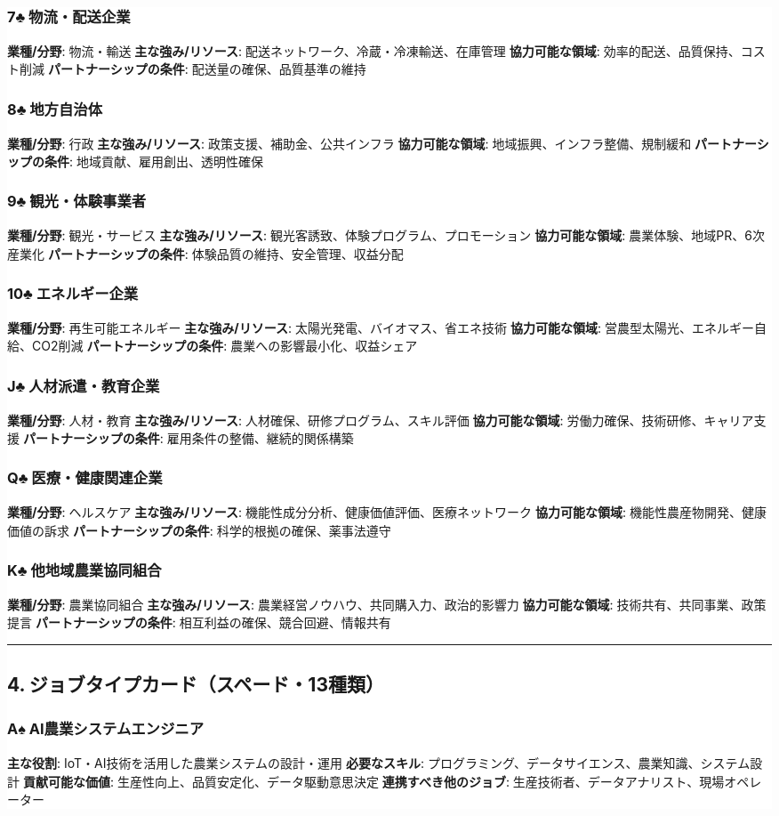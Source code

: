 ### 7♣ 物流・配送企業
**業種/分野**: 物流・輸送
**主な強み/リソース**: 配送ネットワーク、冷蔵・冷凍輸送、在庫管理
**協力可能な領域**: 効率的配送、品質保持、コスト削減
**パートナーシップの条件**: 配送量の確保、品質基準の維持

### 8♣ 地方自治体
**業種/分野**: 行政
**主な強み/リソース**: 政策支援、補助金、公共インフラ
**協力可能な領域**: 地域振興、インフラ整備、規制緩和
**パートナーシップの条件**: 地域貢献、雇用創出、透明性確保

### 9♣ 観光・体験事業者
**業種/分野**: 観光・サービス
**主な強み/リソース**: 観光客誘致、体験プログラム、プロモーション
**協力可能な領域**: 農業体験、地域PR、6次産業化
**パートナーシップの条件**: 体験品質の維持、安全管理、収益分配

### 10♣ エネルギー企業
**業種/分野**: 再生可能エネルギー
**主な強み/リソース**: 太陽光発電、バイオマス、省エネ技術
**協力可能な領域**: 営農型太陽光、エネルギー自給、CO2削減
**パートナーシップの条件**: 農業への影響最小化、収益シェア

### J♣ 人材派遣・教育企業
**業種/分野**: 人材・教育
**主な強み/リソース**: 人材確保、研修プログラム、スキル評価
**協力可能な領域**: 労働力確保、技術研修、キャリア支援
**パートナーシップの条件**: 雇用条件の整備、継続的関係構築

### Q♣ 医療・健康関連企業
**業種/分野**: ヘルスケア
**主な強み/リソース**: 機能性成分分析、健康価値評価、医療ネットワーク
**協力可能な領域**: 機能性農産物開発、健康価値の訴求
**パートナーシップの条件**: 科学的根拠の確保、薬事法遵守

### K♣ 他地域農業協同組合
**業種/分野**: 農業協同組合
**主な強み/リソース**: 農業経営ノウハウ、共同購入力、政治的影響力
**協力可能な領域**: 技術共有、共同事業、政策提言
**パートナーシップの条件**: 相互利益の確保、競合回避、情報共有

---

## 4. ジョブタイプカード（スペード・13種類）

### A♠ AI農業システムエンジニア
**主な役割**: IoT・AI技術を活用した農業システムの設計・運用
**必要なスキル**: プログラミング、データサイエンス、農業知識、システム設計
**貢献可能な価値**: 生産性向上、品質安定化、データ駆動意思決定
**連携すべき他のジョブ**: 生産技術者、データアナリスト、現場オペレーター
